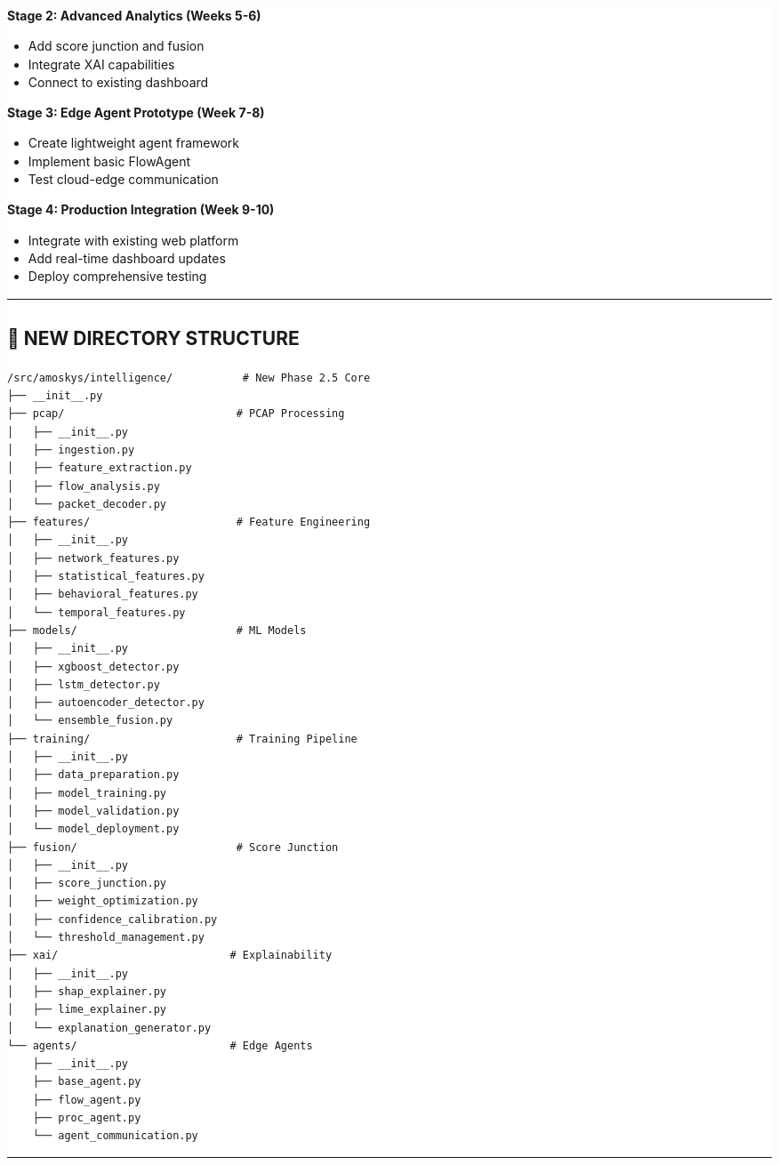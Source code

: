 **Stage 2: Advanced Analytics (Weeks 5-6)**
- Add score junction and fusion
- Integrate XAI capabilities
- Connect to existing dashboard

**Stage 3: Edge Agent Prototype (Week 7-8)**
- Create lightweight agent framework
- Implement basic FlowAgent
- Test cloud-edge communication

**Stage 4: Production Integration (Week 9-10)**
- Integrate with existing web platform
- Add real-time dashboard updates
- Deploy comprehensive testing

---

## 📁 NEW DIRECTORY STRUCTURE

```
/src/amoskys/intelligence/           # New Phase 2.5 Core
├── __init__.py
├── pcap/                           # PCAP Processing
│   ├── __init__.py
│   ├── ingestion.py
│   ├── feature_extraction.py
│   ├── flow_analysis.py
│   └── packet_decoder.py
├── features/                       # Feature Engineering
│   ├── __init__.py
│   ├── network_features.py
│   ├── statistical_features.py
│   ├── behavioral_features.py
│   └── temporal_features.py
├── models/                         # ML Models
│   ├── __init__.py
│   ├── xgboost_detector.py
│   ├── lstm_detector.py
│   ├── autoencoder_detector.py
│   └── ensemble_fusion.py
├── training/                       # Training Pipeline
│   ├── __init__.py
│   ├── data_preparation.py
│   ├── model_training.py
│   ├── model_validation.py
│   └── model_deployment.py
├── fusion/                         # Score Junction
│   ├── __init__.py
│   ├── score_junction.py
│   ├── weight_optimization.py
│   ├── confidence_calibration.py
│   └── threshold_management.py
├── xai/                           # Explainability
│   ├── __init__.py
│   ├── shap_explainer.py
│   ├── lime_explainer.py
│   └── explanation_generator.py
└── agents/                        # Edge Agents
    ├── __init__.py
    ├── base_agent.py
    ├── flow_agent.py
    ├── proc_agent.py
    └── agent_communication.py
```

---